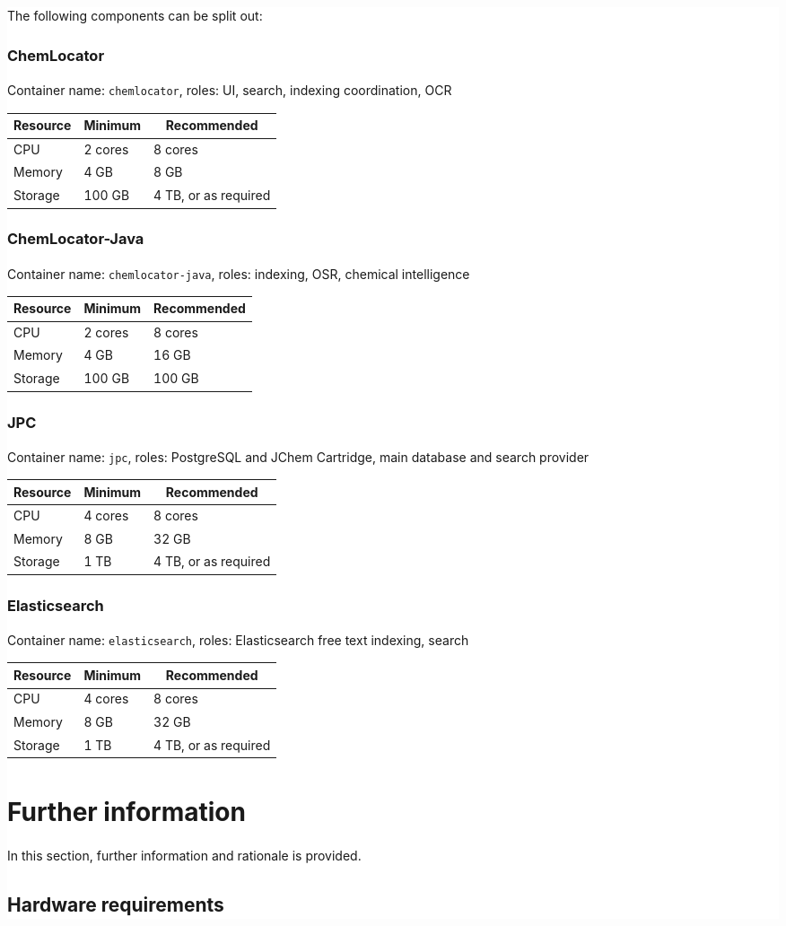 The following components can be split out:


### ChemLocator

Container name: `chemlocator`, roles: UI, search, indexing coordination, OCR

Resource | Minimum | Recommended |
---------|---------|-------------|
CPU      | 2 cores  | 8 cores    |
Memory   | 4 GB     | 8 GB       |
Storage  | 100 GB   | 4 TB, or as required |


### ChemLocator-Java

Container name: `chemlocator-java`, roles: indexing, OSR, chemical intelligence 

Resource | Minimum | Recommended |
---------|---------|-------------|
CPU      | 2 cores  | 8 cores    |
Memory   | 4 GB     | 16 GB      |
Storage  | 100 GB   | 100 GB     |


### JPC

Container name: `jpc`, roles: PostgreSQL and JChem Cartridge, main database and 
search provider

Resource | Minimum | Recommended |
---------|---------|-------------|
CPU      | 4 cores  | 8 cores    |
Memory   | 8 GB     | 32 GB      |
Storage  | 1 TB     | 4 TB, or as required |


### Elasticsearch

Container name: `elasticsearch`, roles: Elasticsearch free text indexing, search

Resource | Minimum | Recommended |
---------|---------|-------------|
CPU      | 4 cores  | 8 cores    |
Memory   | 8 GB     | 32 GB      |
Storage  | 1 TB     | 4 TB, or as required |



# Further information

In this section, further information and rationale is provided.


## Hardware requirements
